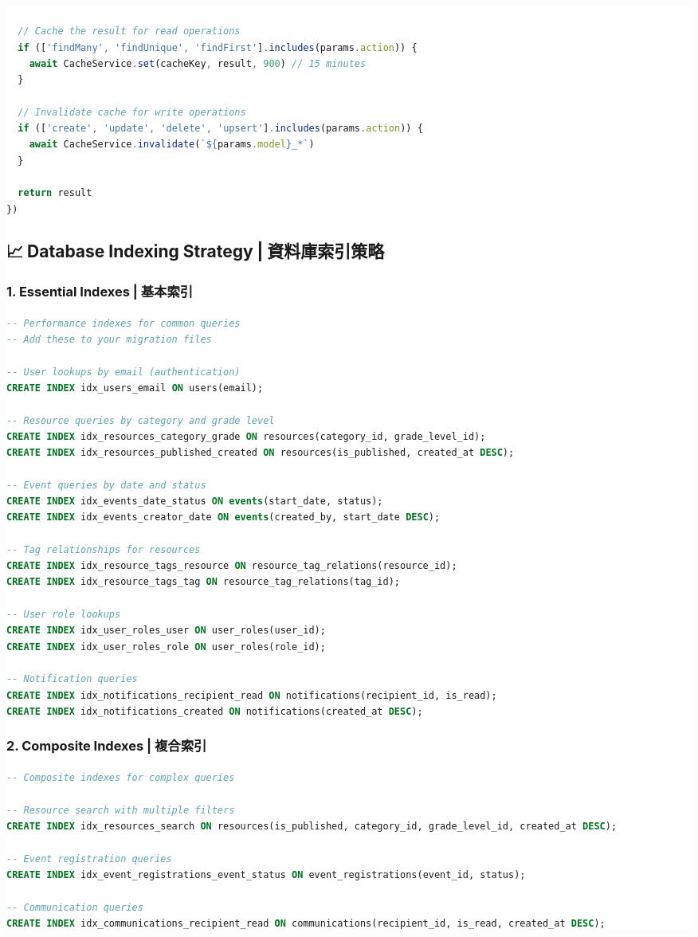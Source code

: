 ```typescript
  
  // Cache the result for read operations
  if (['findMany', 'findUnique', 'findFirst'].includes(params.action)) {
    await CacheService.set(cacheKey, result, 900) // 15 minutes
  }
  
  // Invalidate cache for write operations
  if (['create', 'update', 'delete', 'upsert'].includes(params.action)) {
    await CacheService.invalidate(`${params.model}_*`)
  }
  
  return result
})
```

## 📈 Database Indexing Strategy | 資料庫索引策略

### 1. Essential Indexes | 基本索引

```sql
-- Performance indexes for common queries
-- Add these to your migration files

-- User lookups by email (authentication)
CREATE INDEX idx_users_email ON users(email);

-- Resource queries by category and grade level
CREATE INDEX idx_resources_category_grade ON resources(category_id, grade_level_id);
CREATE INDEX idx_resources_published_created ON resources(is_published, created_at DESC);

-- Event queries by date and status
CREATE INDEX idx_events_date_status ON events(start_date, status);
CREATE INDEX idx_events_creator_date ON events(created_by, start_date DESC);

-- Tag relationships for resources
CREATE INDEX idx_resource_tags_resource ON resource_tag_relations(resource_id);
CREATE INDEX idx_resource_tags_tag ON resource_tag_relations(tag_id);

-- User role lookups
CREATE INDEX idx_user_roles_user ON user_roles(user_id);
CREATE INDEX idx_user_roles_role ON user_roles(role_id);

-- Notification queries
CREATE INDEX idx_notifications_recipient_read ON notifications(recipient_id, is_read);
CREATE INDEX idx_notifications_created ON notifications(created_at DESC);
```

### 2. Composite Indexes | 複合索引

```sql
-- Composite indexes for complex queries

-- Resource search with multiple filters
CREATE INDEX idx_resources_search ON resources(is_published, category_id, grade_level_id, created_at DESC);

-- Event registration queries
CREATE INDEX idx_event_registrations_event_status ON event_registrations(event_id, status);

-- Communication queries
CREATE INDEX idx_communications_recipient_read ON communications(recipient_id, is_read, created_at DESC);
```
